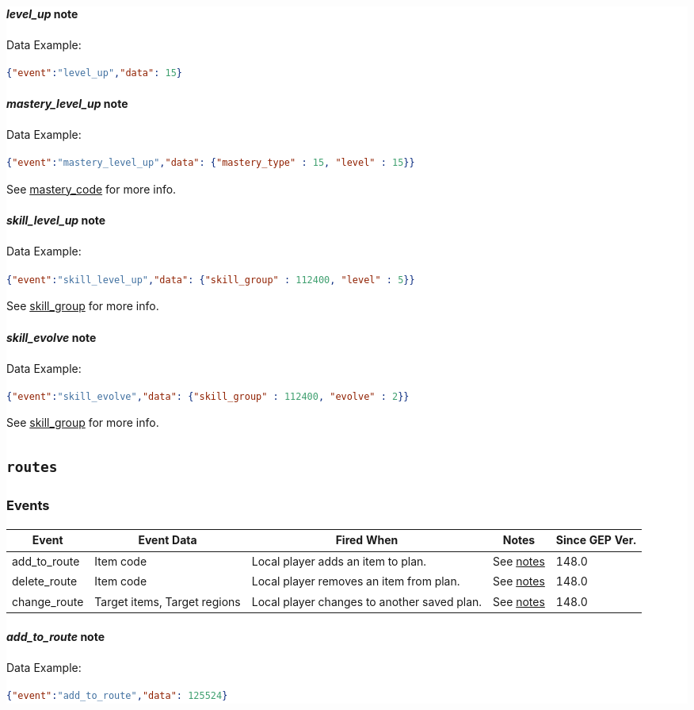 
#### *level_up* note

Data Example:

```json
{"event":"level_up","data": 15}
```


#### *mastery_level_up* note

Data Example:

```json
{"event":"mastery_level_up","data": {"mastery_type" : 15, "level" : 15}}
```

See [mastery_code](#mastery_code-note) for more info.


#### *skill_level_up* note

Data Example:

```json
{"event":"skill_level_up","data": {"skill_group" : 112400, "level" : 5}}
```

See [skill_group](#skill_group-note) for more info.


#### *skill_evolve* note

Data Example:

```json
{"event":"skill_evolve","data": {"skill_group" : 112400, "evolve" : 2}}
```

See [skill_group](#skill_group-note) for more info.


## `routes`
### Events
Event       | Event Data   | Fired When    | Notes              | Since GEP Ver. |
------------| -------------| --------------| ------------------ | --------------|
add_to_route | Item code | Local player adds an item to plan. | See [notes](#add_to_route-note) | 148.0  |
delete_route | Item code | Local player removes an item from plan. | See [notes](#delete_route-note) | 148.0  |
change_route | Target items, Target regions | Local player changes to another saved plan. | See [notes](#change_route-note) | 148.0  |


#### *add_to_route* note

Data Example:

```json
{"event":"add_to_route","data": 125524}
```
